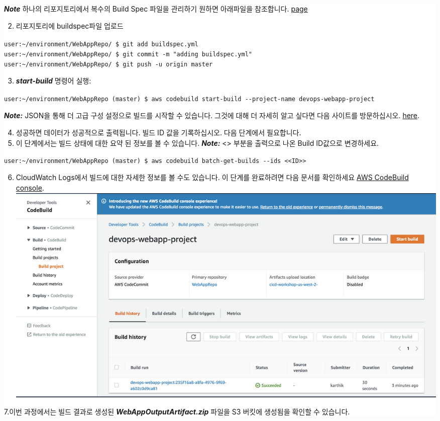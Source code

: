 **_Note_** 하나의 리포지토리에서 복수의 Build Spec 파일을 관리하기 원하면 아래파일을 참조합니다. [page](http://docs.aws.amazon.com/codebuild/latest/userguide/build-spec-ref.html) 

2. 리포지토리에 buildspec파일 업로드
```console
user:~/environment/WebAppRepo/ $ git add buildspec.yml
user:~/environment/WebAppRepo/ $ git commit -m "adding buildspec.yml"
user:~/environment/WebAppRepo/ $ git push -u origin master

```

3. **_start-build_** 명령어 실행:

```console
user:~/environment/WebAppRepo (master) $ aws codebuild start-build --project-name devops-webapp-project
```

**_Note:_** JSON을 통해 더 고급 구성 설정으로 빌드를 시작할 수 있습니다. 그것에 대해 더 자세히 알고 싶다면 다음 사이트를 방문하십시오. [here](http://docs.aws.amazon.com/codebuild/latest/userguide/run-build.html#run-build-cli).

4. 성공하면 데이터가 성공적으로 출력됩니다. 빌드 ID 값을 기록하십시오. 다음 단계에서 필요합니다.
5. 이 단계에서는 빌드 상태에 대한 요약 된 정보를 볼 수 있습니다.
**_Note:_**  <<ID>> 부분을 출력으로 나온 Build ID값으로 변경하세요.
   
```console
user:~/environment/WebAppRepo (master) $ aws codebuild batch-get-builds --ids <<ID>>
```

6. CloudWatch Logs에서 빌드에 대한 자세한 정보를 볼 수도 있습니다. 이 단계를 완료하려면 다음 문서를 확인하세요 [AWS CodeBuild console](https://console.aws.amazon.com/codebuild/home).
![buildsuccess](./img/Lab1-CodeBuild-Success.png)

7.이번 과정에서는 빌드 결과로 생성된 **_WebAppOutputArtifact.zip_** 파일을 S3 버킷에 생성됨을 확인할 수 있습니다.

